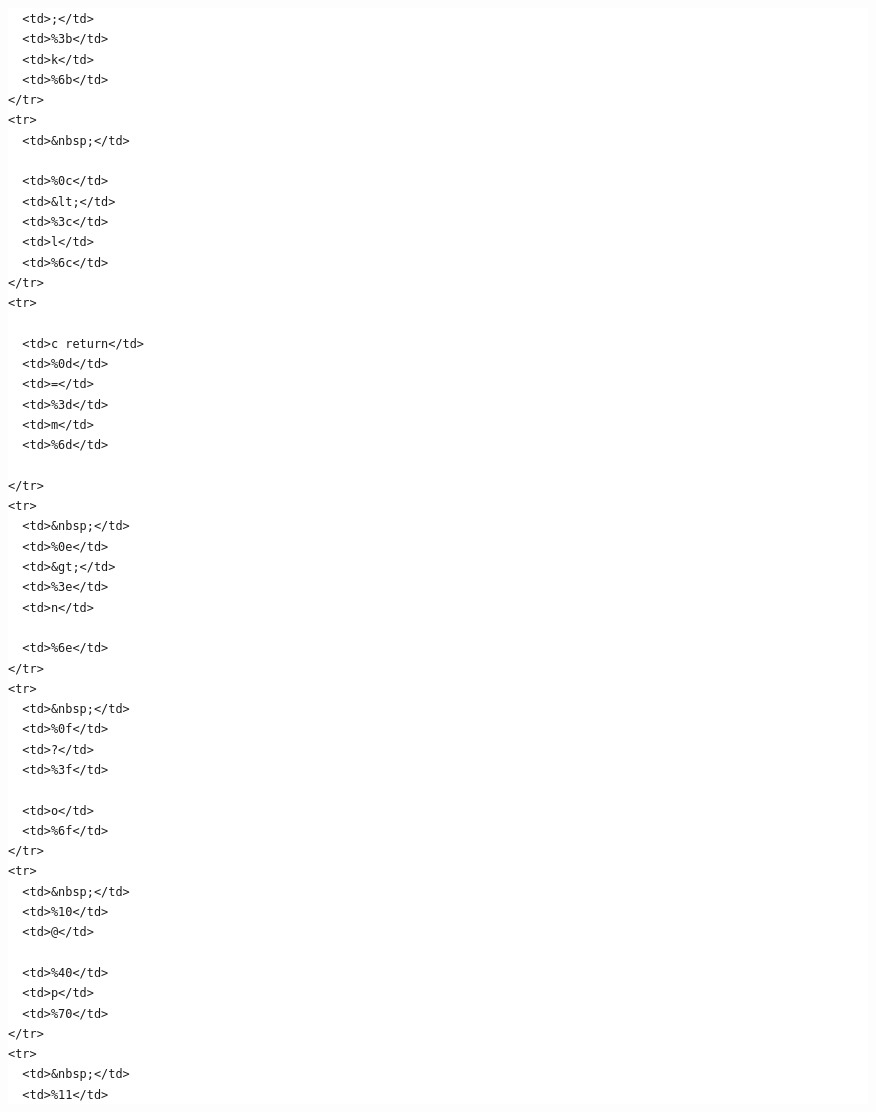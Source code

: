       <td>;</td>
      <td>%3b</td>
      <td>k</td>
      <td>%6b</td>
    </tr>
    <tr>
      <td>&nbsp;</td>

      <td>%0c</td>
      <td>&lt;</td>
      <td>%3c</td>
      <td>l</td>
      <td>%6c</td>
    </tr>
    <tr>

      <td>c return</td>
      <td>%0d</td>
      <td>=</td>
      <td>%3d</td>
      <td>m</td>
      <td>%6d</td>

    </tr>
    <tr>
      <td>&nbsp;</td>
      <td>%0e</td>
      <td>&gt;</td>
      <td>%3e</td>
      <td>n</td>

      <td>%6e</td>
    </tr>
    <tr>
      <td>&nbsp;</td>
      <td>%0f</td>
      <td>?</td>
      <td>%3f</td>

      <td>o</td>
      <td>%6f</td>
    </tr>
    <tr>
      <td>&nbsp;</td>
      <td>%10</td>
      <td>@</td>

      <td>%40</td>
      <td>p</td>
      <td>%70</td>
    </tr>
    <tr>
      <td>&nbsp;</td>
      <td>%11</td>
